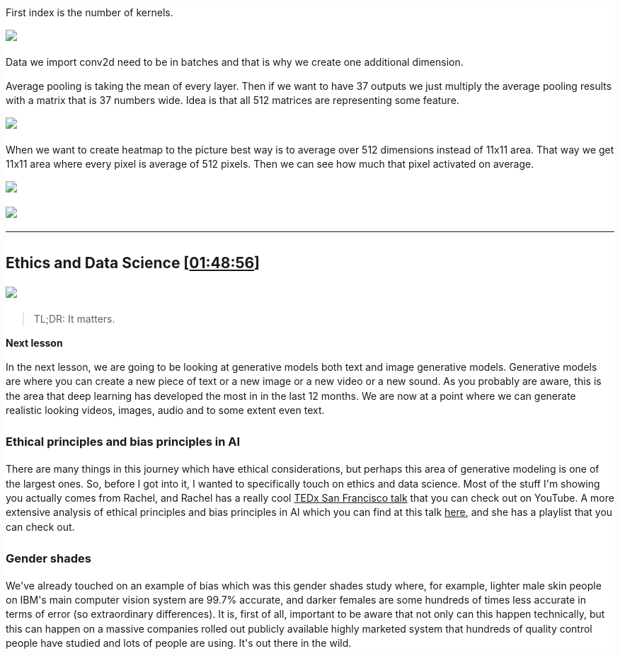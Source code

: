 First index is the number of kernels.

![](/img/docs/fastai_p1_v3/lesson_6/13.png)

Data we import conv2d need to be in batches and that is why we create one additional dimension.

Average pooling is taking the mean of every layer. Then if we want to have 37 outputs we just multiply the average pooling results with a matrix that is 37 numbers wide. Idea is that all 512 matrices are representing some feature.

![](/img/docs/fastai_p1_v3/lesson_6/15.png)

When we want to create heatmap to the picture best way is to average over 512 dimensions instead of 11x11 area. That way we get 11x11 area where every pixel is average of 512 pixels. Then we can see how much that pixel activated on average.

![](/img/docs/fastai_p1_v3/lesson_6/16.png)

![](/img/docs/fastai_p1_v3/lesson_6/17.png)

---

## Ethics and Data Science [[01:48:56](https://youtu.be/U7c-nYXrKD4?t=6536)]

![](/img/docs/fastai_p1_v3/lesson_6/22.png)

> TL;DR: It matters.

**Next lesson**

In the next lesson, we are going to be looking at generative models both text and image generative models. Generative models are where you can create a new piece of text or a new image or a new video or a new sound. As you probably are aware, this is the area that deep learning has developed the most in in the last 12 months. We are now at a point where we can generate realistic looking videos, images, audio and to some extent even text.

### Ethical principles and bias principles in AI

There are many things in this journey which have ethical considerations, but perhaps this area of generative modeling is one of the largest ones. So, before I got into it, I wanted to specifically touch on ethics and data science. Most of the stuff I'm showing you actually comes from Rachel, and Rachel has a really cool [TEDx San Francisco talk](https://youtu.be/LqjP7O9SxOM) that you can check out on YouTube. A more extensive analysis of ethical principles and bias principles in AI which you can find at this talk [here](https://youtu.be/WC1kPtG8Iz8), and she has a playlist that you can check out.

### Gender shades

We've already touched on an example of bias which was this gender shades study where, for example, lighter male skin people on IBM's main computer vision system are 99.7% accurate, and darker females are some hundreds of times less accurate in terms of error (so extraordinary differences). It is, first of all, important to be aware that not only can this happen technically, but this can happen on a massive companies rolled out publicly available highly marketed system that hundreds of quality control people have studied and lots of people are using. It's out there in the wild.

